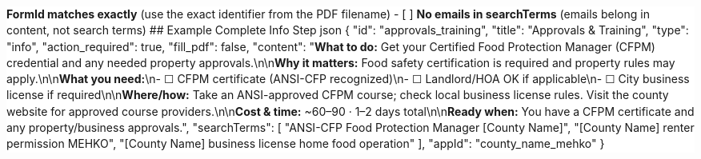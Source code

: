 **FormId matches exactly** (use the exact identifier from the PDF filename) - [ ] **No emails in searchTerms** (emails belong in content, not search terms) ## Example Complete Info Step
json
{
  "id": "approvals_training",
  "title": "Approvals & Training",
  "type": "info",
  "action_required": true,
  "fill_pdf": false,
  "content": "**What to do:** Get your Certified Food Protection Manager (CFPM) credential and any needed property approvals.\n\n**Why it matters:** Food safety certification is required and property rules may apply.\n\n**What you need:**\n- ☐ CFPM certificate (ANSI-CFP recognized)\n- ☐ Landlord/HOA OK if applicable\n- ☐ City business license if required\n\n**Where/how:** Take an ANSI-approved CFPM course; check local business license rules. Visit the county website for approved course providers.\n\n**Cost & time:** ~$60–$90 · 1–2 days total\n\n**Ready when:** You have a CFPM certificate and any property/business approvals.",
  "searchTerms": [
    "ANSI-CFP Food Protection Manager [County Name]",
    "[County Name] renter permission MEHKO",
    "[County Name] business license home food operation"
  ],
  "appId": "county_name_mehko"
}
